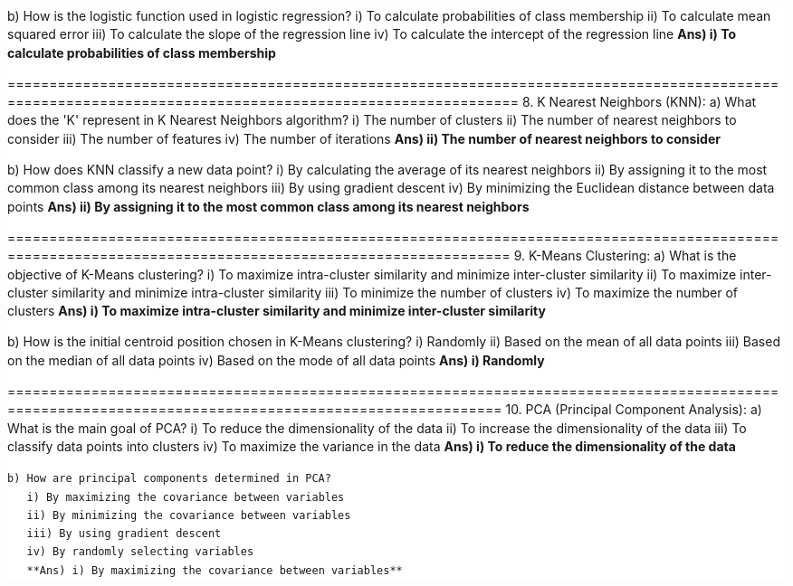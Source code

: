    b) How is the logistic function used in logistic regression?
      i) To calculate probabilities of class membership
      ii) To calculate mean squared error
      iii) To calculate the slope of the regression line
      iv) To calculate the intercept of the regression line
      **Ans) i) To calculate probabilities of class membership**

   =========================================================================================================================================================
8. K Nearest Neighbors (KNN):
   a) What does the 'K' represent in K Nearest Neighbors algorithm?
      i) The number of clusters
      ii) The number of nearest neighbors to consider
      iii) The number of features
      iv) The number of iterations
      **Ans) ii) The number of nearest neighbors to consider**

   b) How does KNN classify a new data point?
      i) By calculating the average of its nearest neighbors
      ii) By assigning it to the most common class among its nearest neighbors
      iii) By using gradient descent
      iv) By minimizing the Euclidean distance between data points
      **Ans) ii) By assigning it to the most common class among its nearest neighbors**

   ========================================================================================================================================================
9. K-Means Clustering:
   a) What is the objective of K-Means clustering?
      i) To maximize intra-cluster similarity and minimize inter-cluster similarity
      ii) To maximize inter-cluster similarity and minimize intra-cluster similarity
      iii) To minimize the number of clusters
      iv) To maximize the number of clusters
      **Ans) i) To maximize intra-cluster similarity and minimize inter-cluster similarity**

   b) How is the initial centroid position chosen in K-Means clustering?
      i) Randomly
      ii) Based on the mean of all data points
      iii) Based on the median of all data points
      iv) Based on the mode of all data points
      **Ans) i) Randomly**

   =======================================================================================================================================================
10. PCA (Principal Component Analysis):
    a) What is the main goal of PCA?
       i) To reduce the dimensionality of the data
       ii) To increase the dimensionality of the data
       iii) To classify data points into clusters
       iv) To maximize the variance in the data
      **Ans) i) To reduce the dimensionality of the data**

    b) How are principal components determined in PCA?
       i) By maximizing the covariance between variables
       ii) By minimizing the covariance between variables
       iii) By using gradient descent
       iv) By randomly selecting variables
       **Ans) i) By maximizing the covariance between variables**
